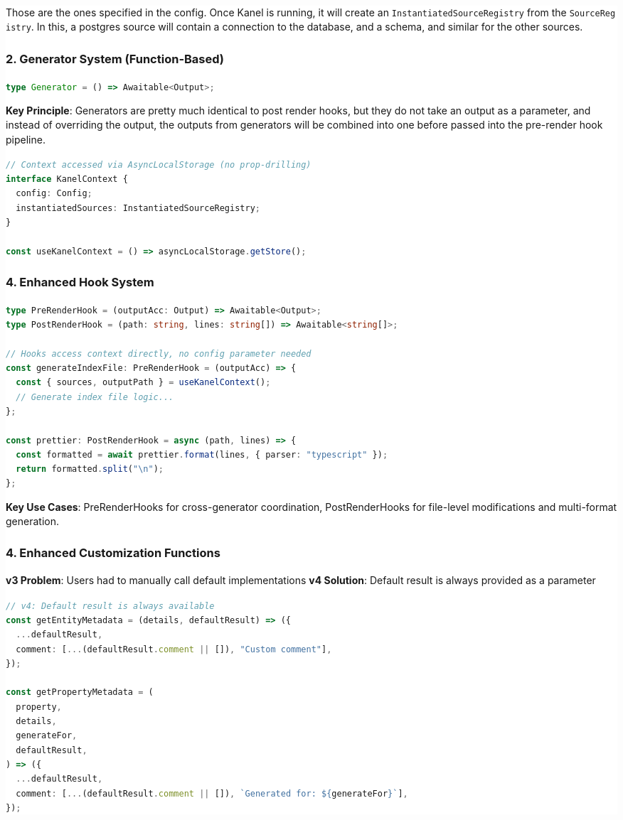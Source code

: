 Those are the ones specified in the config. Once Kanel is running, it will create an `InstantiatedSourceRegistry` from the `SourceRegistry`. In this, a postgres source will contain a connection to the database, and a schema, and similar for the other sources.

### 2. Generator System (Function-Based)

```typescript
type Generator = () => Awaitable<Output>;
```

**Key Principle**: Generators are pretty much identical to post render hooks, but they do not take an output as a parameter, and instead of overriding the output, the outputs from generators will be combined into one before passed into the pre-render hook pipeline.

```typescript
// Context accessed via AsyncLocalStorage (no prop-drilling)
interface KanelContext {
  config: Config;
  instantiatedSources: InstantiatedSourceRegistry;
}

const useKanelContext = () => asyncLocalStorage.getStore();
```

### 4. Enhanced Hook System

```typescript
type PreRenderHook = (outputAcc: Output) => Awaitable<Output>;
type PostRenderHook = (path: string, lines: string[]) => Awaitable<string[]>;

// Hooks access context directly, no config parameter needed
const generateIndexFile: PreRenderHook = (outputAcc) => {
  const { sources, outputPath } = useKanelContext();
  // Generate index file logic...
};

const prettier: PostRenderHook = async (path, lines) => {
  const formatted = await prettier.format(lines, { parser: "typescript" });
  return formatted.split("\n");
};
```

**Key Use Cases**: PreRenderHooks for cross-generator coordination, PostRenderHooks for file-level modifications and multi-format generation.

### 4. Enhanced Customization Functions

**v3 Problem**: Users had to manually call default implementations
**v4 Solution**: Default result is always provided as a parameter

```typescript
// v4: Default result is always available
const getEntityMetadata = (details, defaultResult) => ({
  ...defaultResult,
  comment: [...(defaultResult.comment || []), "Custom comment"],
});

const getPropertyMetadata = (
  property,
  details,
  generateFor,
  defaultResult,
) => ({
  ...defaultResult,
  comment: [...(defaultResult.comment || []), `Generated for: ${generateFor}`],
});
```


  [name: string]: PostgresSource;